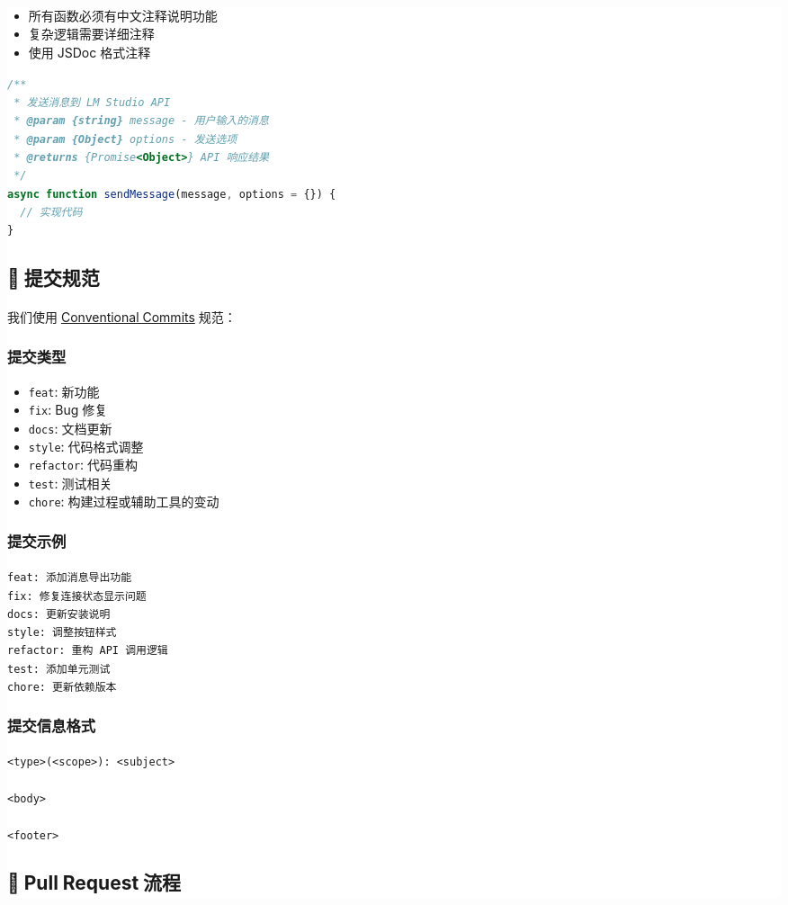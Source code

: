 - 所有函数必须有中文注释说明功能
- 复杂逻辑需要详细注释
- 使用 JSDoc 格式注释

```javascript
/**
 * 发送消息到 LM Studio API
 * @param {string} message - 用户输入的消息
 * @param {Object} options - 发送选项
 * @returns {Promise<Object>} API 响应结果
 */
async function sendMessage(message, options = {}) {
  // 实现代码
}
```

## 📝 提交规范

我们使用 [Conventional Commits](https://www.conventionalcommits.org/) 规范：

### 提交类型

- `feat`: 新功能
- `fix`: Bug 修复
- `docs`: 文档更新
- `style`: 代码格式调整
- `refactor`: 代码重构
- `test`: 测试相关
- `chore`: 构建过程或辅助工具的变动

### 提交示例

```bash
feat: 添加消息导出功能
fix: 修复连接状态显示问题
docs: 更新安装说明
style: 调整按钮样式
refactor: 重构 API 调用逻辑
test: 添加单元测试
chore: 更新依赖版本
```

### 提交信息格式

```
<type>(<scope>): <subject>

<body>

<footer>
```

## 🔄 Pull Request 流程
